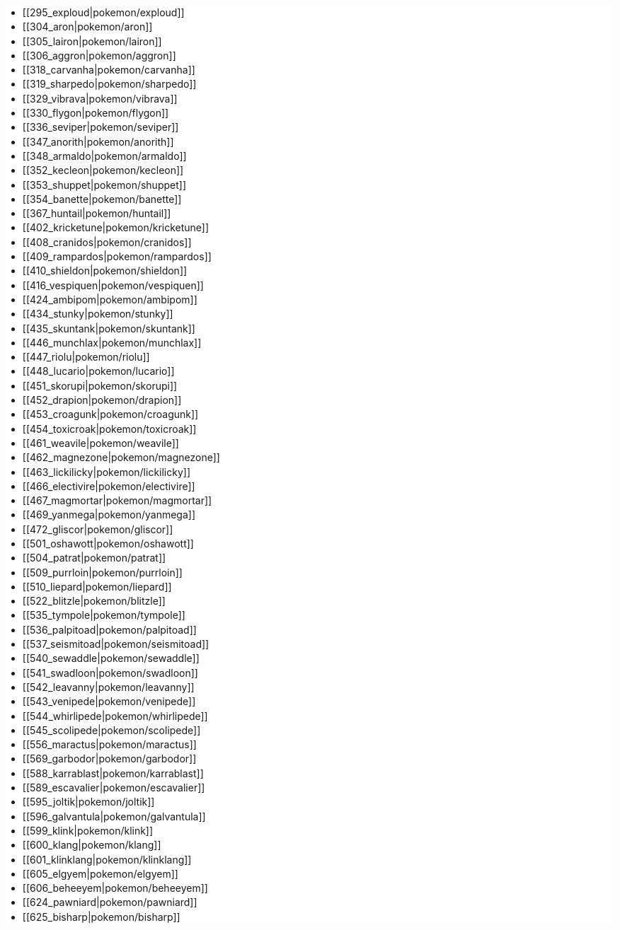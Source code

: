 - [[295_exploud|pokemon/exploud]]
- [[304_aron|pokemon/aron]]
- [[305_lairon|pokemon/lairon]]
- [[306_aggron|pokemon/aggron]]
- [[318_carvanha|pokemon/carvanha]]
- [[319_sharpedo|pokemon/sharpedo]]
- [[329_vibrava|pokemon/vibrava]]
- [[330_flygon|pokemon/flygon]]
- [[336_seviper|pokemon/seviper]]
- [[347_anorith|pokemon/anorith]]
- [[348_armaldo|pokemon/armaldo]]
- [[352_kecleon|pokemon/kecleon]]
- [[353_shuppet|pokemon/shuppet]]
- [[354_banette|pokemon/banette]]
- [[367_huntail|pokemon/huntail]]
- [[402_kricketune|pokemon/kricketune]]
- [[408_cranidos|pokemon/cranidos]]
- [[409_rampardos|pokemon/rampardos]]
- [[410_shieldon|pokemon/shieldon]]
- [[416_vespiquen|pokemon/vespiquen]]
- [[424_ambipom|pokemon/ambipom]]
- [[434_stunky|pokemon/stunky]]
- [[435_skuntank|pokemon/skuntank]]
- [[446_munchlax|pokemon/munchlax]]
- [[447_riolu|pokemon/riolu]]
- [[448_lucario|pokemon/lucario]]
- [[451_skorupi|pokemon/skorupi]]
- [[452_drapion|pokemon/drapion]]
- [[453_croagunk|pokemon/croagunk]]
- [[454_toxicroak|pokemon/toxicroak]]
- [[461_weavile|pokemon/weavile]]
- [[462_magnezone|pokemon/magnezone]]
- [[463_lickilicky|pokemon/lickilicky]]
- [[466_electivire|pokemon/electivire]]
- [[467_magmortar|pokemon/magmortar]]
- [[469_yanmega|pokemon/yanmega]]
- [[472_gliscor|pokemon/gliscor]]
- [[501_oshawott|pokemon/oshawott]]
- [[504_patrat|pokemon/patrat]]
- [[509_purrloin|pokemon/purrloin]]
- [[510_liepard|pokemon/liepard]]
- [[522_blitzle|pokemon/blitzle]]
- [[535_tympole|pokemon/tympole]]
- [[536_palpitoad|pokemon/palpitoad]]
- [[537_seismitoad|pokemon/seismitoad]]
- [[540_sewaddle|pokemon/sewaddle]]
- [[541_swadloon|pokemon/swadloon]]
- [[542_leavanny|pokemon/leavanny]]
- [[543_venipede|pokemon/venipede]]
- [[544_whirlipede|pokemon/whirlipede]]
- [[545_scolipede|pokemon/scolipede]]
- [[556_maractus|pokemon/maractus]]
- [[569_garbodor|pokemon/garbodor]]
- [[588_karrablast|pokemon/karrablast]]
- [[589_escavalier|pokemon/escavalier]]
- [[595_joltik|pokemon/joltik]]
- [[596_galvantula|pokemon/galvantula]]
- [[599_klink|pokemon/klink]]
- [[600_klang|pokemon/klang]]
- [[601_klinklang|pokemon/klinklang]]
- [[605_elgyem|pokemon/elgyem]]
- [[606_beheeyem|pokemon/beheeyem]]
- [[624_pawniard|pokemon/pawniard]]
- [[625_bisharp|pokemon/bisharp]]